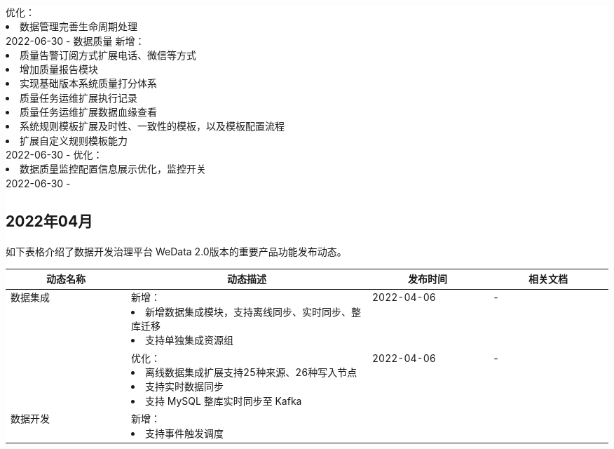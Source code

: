 <tr>
<td>优化：
<li>数据管理完善生命周期处理</li>
</td>
<td>2022-06-30</td>
<td >-</td>
</tr>

<tr>
<td rowspan="2">数据质量</td>
<td>新增：
<li>质量告警订阅方式扩展电话、微信等方式</li>
<li>增加质量报告模块</li>
<li>实现基础版本系统质量打分体系 </li>
<li>质量任务运维扩展执行记录</li>
<li>质量任务运维扩展数据血缘查看</li>
<li>系统规则模板扩展及时性、一致性的模板，以及模板配置流程</li>
<li>扩展自定义规则模板能力</li></td>
<td>2022-06-30</td>
<td >-</td>
</tr>
<tr>
<td>优化：
<li>数据质量监控配置信息展示优化，监控开关</li>
</td>
<td>2022-06-30</td>
<td >-</td>
</tr>
</tbody>
</table>


## 2022年04月
如下表格介绍了数据开发治理平台 WeData 2.0版本的重要产品功能发布动态。
<table>
<thead>
<tr>
<th width="20%">动态名称</th>
<th width="40%">动态描述</th>
<th width="20%">发布时间</th>
<th width="20%">相关文档</th>
</tr>
</thead>
<tbody>
<tr>
<td rowspan="2">数据集成</td>
<td>新增：
<li>新增数据集成模块，支持离线同步、实时同步、整库迁移</li>
<li>支持单独集成资源组</li></td>
<td>2022-04-06</td>
<td >-</td>
</tr>
<tr>
<td>优化：
<li>离线数据集成扩展支持25种来源、26种写入节点</li>
<li>支持实时数据同步</li>
<li>支持 MySQL 整库实时同步至 Kafka</li></td>
<td>2022-04-06</td>
<td >-</td>
</tr>
<tr>
<td rowspan="2">数据开发</td>
<td>新增：
<li>支持事件触发调度</li>